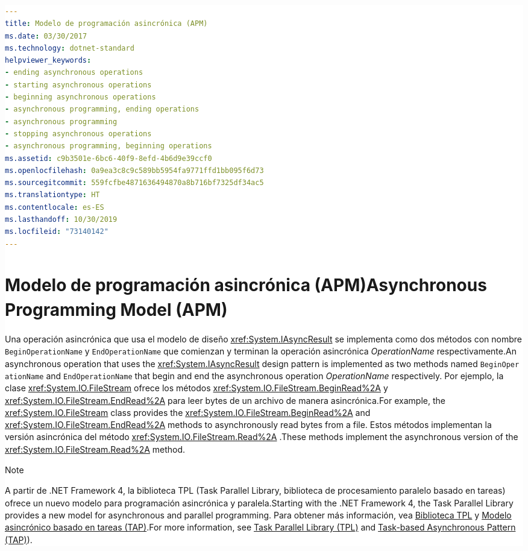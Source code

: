 ```yaml
---
title: Modelo de programación asincrónica (APM)
ms.date: 03/30/2017
ms.technology: dotnet-standard
helpviewer_keywords:
- ending asynchronous operations
- starting asynchronous operations
- beginning asynchronous operations
- asynchronous programming, ending operations
- asynchronous programming
- stopping asynchronous operations
- asynchronous programming, beginning operations
ms.assetid: c9b3501e-6bc6-40f9-8efd-4b6d9e39ccf0
ms.openlocfilehash: 0a9ea3c8c9c589bb5954fa9771ffd1bb095f6d73
ms.sourcegitcommit: 559fcfbe4871636494870a8b716bf7325df34ac5
ms.translationtype: HT
ms.contentlocale: es-ES
ms.lasthandoff: 10/30/2019
ms.locfileid: "73140142"
---
```

# <a name="asynchronous-programming-model-apm"></a><span data-ttu-id="b13a5-102">Modelo de programación asincrónica (APM)</span><span class="sxs-lookup"><span data-stu-id="b13a5-102">Asynchronous Programming Model (APM)</span></span>
<span data-ttu-id="b13a5-103">Una operación asincrónica que usa el modelo de diseño <xref:System.IAsyncResult> se implementa como dos métodos con nombre `BeginOperationName` y `EndOperationName` que comienzan y terminan la operación asincrónica *OperationName* respectivamente.</span><span class="sxs-lookup"><span data-stu-id="b13a5-103">An asynchronous operation that uses the <xref:System.IAsyncResult> design pattern is implemented as two methods named `BeginOperationName` and `EndOperationName` that begin and end the asynchronous operation *OperationName* respectively.</span></span> <span data-ttu-id="b13a5-104">Por ejemplo, la clase <xref:System.IO.FileStream> ofrece los métodos <xref:System.IO.FileStream.BeginRead%2A> y <xref:System.IO.FileStream.EndRead%2A> para leer bytes de un archivo de manera asincrónica.</span><span class="sxs-lookup"><span data-stu-id="b13a5-104">For example, the <xref:System.IO.FileStream> class provides the <xref:System.IO.FileStream.BeginRead%2A> and <xref:System.IO.FileStream.EndRead%2A> methods to asynchronously read bytes from a file.</span></span> <span data-ttu-id="b13a5-105">Estos métodos implementan la versión asincrónica del método <xref:System.IO.FileStream.Read%2A> .</span><span class="sxs-lookup"><span data-stu-id="b13a5-105">These methods implement the asynchronous version of the <xref:System.IO.FileStream.Read%2A> method.</span></span>  
  
> [!NOTE]
> <span data-ttu-id="b13a5-106">A partir de .NET Framework 4, la biblioteca TPL (Task Parallel Library, biblioteca de procesamiento paralelo basado en tareas) ofrece un nuevo modelo para programación asincrónica y paralela.</span><span class="sxs-lookup"><span data-stu-id="b13a5-106">Starting with the .NET Framework 4, the Task Parallel Library provides a new model for asynchronous and parallel programming.</span></span> <span data-ttu-id="b13a5-107">Para obtener más información, vea [Biblioteca TPL](../../../docs/standard/parallel-programming/task-parallel-library-tpl.md) y [Modelo asincrónico basado en tareas (TAP)](../../../docs/standard/asynchronous-programming-patterns/task-based-asynchronous-pattern-tap.md).</span><span class="sxs-lookup"><span data-stu-id="b13a5-107">For more information, see [Task Parallel Library (TPL)](../../../docs/standard/parallel-programming/task-parallel-library-tpl.md) and [Task-based Asynchronous Pattern (TAP)](../../../docs/standard/asynchronous-programming-patterns/task-based-asynchronous-pattern-tap.md)).</span></span>  
  
